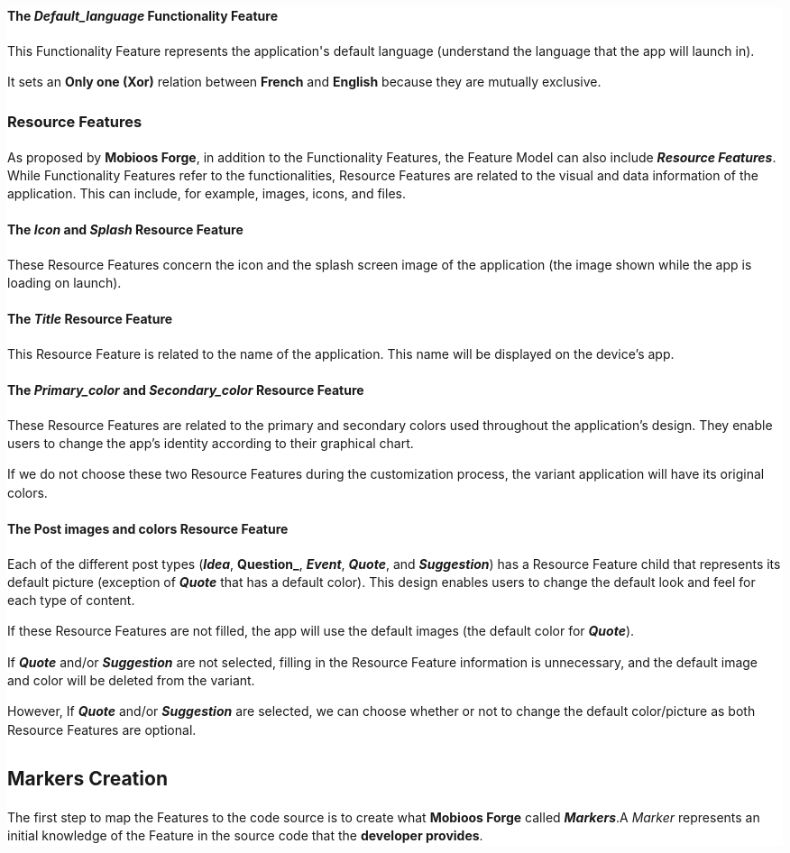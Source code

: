 #### The _Default_language_ Functionality Feature

This Functionality Feature represents the application's default language (understand the language that the app will launch in).

It sets an **Only one (Xor)** relation between **French** and **English** because they are mutually exclusive.

### Resource Features

As proposed by **Mobioos Forge**, in addition to the Functionality Features, the Feature Model can also include **_Resource Features_**. While Functionality Features refer to the functionalities, Resource Features are related to the visual and data information of the application. This can include, for example, images, icons, and files.

#### The _Icon_ and _Splash_ Resource Feature

These Resource Features concern the icon and the splash screen image of the application (the image shown while the app is loading on launch).

#### The _Title_ Resource Feature

This Resource Feature is related to the name of the application. This name will be displayed on the device’s app.

#### The _Primary_color_ and _Secondary_color_ Resource Feature

These Resource Features are related to the primary and secondary colors used throughout the application’s design. They enable users to change the app’s identity according to their graphical chart.

If we do not choose these two Resource Features during the customization process, the variant application will have its original colors.

#### The Post images and colors Resource Feature

Each of the different post types (**_Idea_**, **Question\_**, **_Event_**, **_Quote_**, and **_Suggestion_**) has a Resource Feature child that represents its default picture (exception of **_Quote_** that has a default color). This design enables users to change the default look and feel for each type of content.

If these Resource Features are not filled, the app will use the default images (the default color for **_Quote_**).

If **_Quote_** and/or **_Suggestion_** are not selected, filling in the Resource Feature information is unnecessary, and the default image and color will be deleted from the variant.

However, If **_Quote_** and/or **_Suggestion_** are selected, we can choose whether or not to change the default color/picture as both Resource Features are optional.

## Markers Creation <span id="markers-creation"/>

The first step to map the Features to the code source is to create what **Mobioos Forge** called **_Markers_**.A _Marker_ represents an initial knowledge of the Feature in the source code that the **developer provides**.
